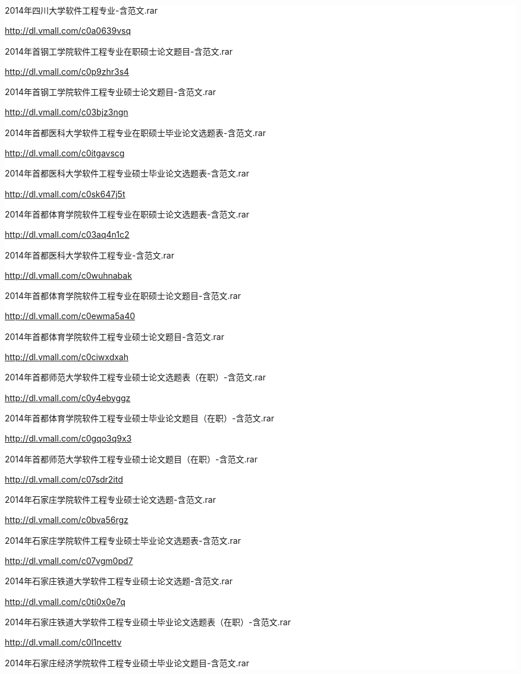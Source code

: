 2014年四川大学软件工程专业-含范文.rar
  
<http://dl.vmall.com/c0a0639vsq>
  
2014年首钢工学院软件工程专业在职硕士论文题目-含范文.rar
  
<http://dl.vmall.com/c0p9zhr3s4>
  
2014年首钢工学院软件工程专业硕士论文题目-含范文.rar
  
<http://dl.vmall.com/c03bjz3ngn>
  
2014年首都医科大学软件工程专业在职硕士毕业论文选题表-含范文.rar
  
<http://dl.vmall.com/c0itgavscg>
  
2014年首都医科大学软件工程专业硕士毕业论文选题表-含范文.rar
  
<http://dl.vmall.com/c0sk647j5t>
  
2014年首都体育学院软件工程专业在职硕士论文选题表-含范文.rar
  
<http://dl.vmall.com/c03aq4n1c2>
  
2014年首都医科大学软件工程专业-含范文.rar
  
<http://dl.vmall.com/c0wuhnabak>
  
2014年首都体育学院软件工程专业在职硕士论文题目-含范文.rar
  
<http://dl.vmall.com/c0ewma5a40>
  
2014年首都体育学院软件工程专业硕士论文题目-含范文.rar
  
<http://dl.vmall.com/c0ciwxdxah>
  
2014年首都师范大学软件工程专业硕士论文选题表（在职）-含范文.rar
  
<http://dl.vmall.com/c0y4ebyggz>
  
2014年首都体育学院软件工程专业硕士毕业论文题目（在职）-含范文.rar
  
<http://dl.vmall.com/c0gqo3q9x3>
  
2014年首都师范大学软件工程专业硕士论文题目（在职）-含范文.rar
  
<http://dl.vmall.com/c07sdr2itd>
  
2014年石家庄学院软件工程专业硕士论文选题-含范文.rar
  
<http://dl.vmall.com/c0bva56rgz>
  
2014年石家庄学院软件工程专业硕士毕业论文选题表-含范文.rar
  
<http://dl.vmall.com/c07vgm0pd7>
  
2014年石家庄铁道大学软件工程专业硕士论文选题-含范文.rar
  
<http://dl.vmall.com/c0ti0x0e7q>
  
2014年石家庄铁道大学软件工程专业硕士毕业论文选题表（在职）-含范文.rar
  
<http://dl.vmall.com/c0l1ncettv>
  
2014年石家庄经济学院软件工程专业硕士毕业论文题目-含范文.rar
  